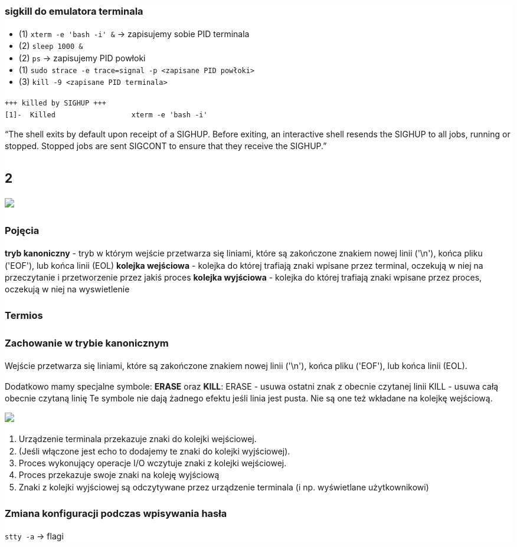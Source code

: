 ### sigkill do emulatora terminala
- (1) `xterm -e 'bash -i' &` -> zapisujemy sobie PID terminala
- (2) `sleep 1000 &`
- (2) `ps` -> zapisujemy PID powłoki
- (1) `sudo strace -e trace=signal -p <zapisane PID powłoki>`
- (3) `kill -9 <zapisane PID terminala>`
```
+++ killed by SIGHUP +++
[1]-  Killed                  xterm -e 'bash -i'
```

“The shell exits by default upon receipt of a SIGHUP. Before exiting, an interactive shell resends the SIGHUP to all jobs, running or stopped. Stopped jobs are sent SIGCONT to ensure that they receive the SIGHUP.”


## 2
![](https://i.imgur.com/jCTPQ5J.png)

### Pojęcia
**tryb kanoniczny** - tryb w którym wejście przetwarza się liniami, które są zakończone znakiem nowej linii ('\n'), końca pliku ('EOF'), lub końca linii (EOL)
**kolejka wejściowa** - kolejka do której trafiają znaki wpisane przez terminal, oczekują w niej na przeczytanie i przetworzenie przez jakiś proces
**kolejka wyjściowa** - kolejka do której trafiają znaki wpisane przez proces, oczekują w niej na wyswietlenie 

### Termios

### Zachowanie w trybie kanonicznym
Wejście przetwarza się liniami, które są zakończone znakiem nowej linii ('\n'), końca pliku ('EOF'), lub końca linii (EOL).

Dodatkowo mamy specjalne symbole: **ERASE** oraz **KILL**:
ERASE - usuwa ostatni znak z obecnie czytanej linii
KILL - usuwa całą obecnie czytaną linię
Te symbole nie dają żadnego efektu jeśli linia jest pusta.
Nie są one też wkładane na kolejkę wejściową.

![](https://i.imgur.com/fPNDIv4.png)
1. Urządzenie terminala przekazuje znaki do kolejki wejściowej.
2. (Jeśli włączone jest echo to dodajemy te znaki do kolejki wyjściowej).
3. Proces wykonujący operacje I/O wczytuje znaki z kolejki wejściowej.
4. Proces przekazuje swoje znaki na koleję wyjściową
5. Znaki z kolejki wyjściowej są odczytywane przez urządzenie terminala (i np. wyświetlane użytkownikowi)

### Zmiana konfiguracji podczas wpisywania hasła
`stty -a` -> flagi
